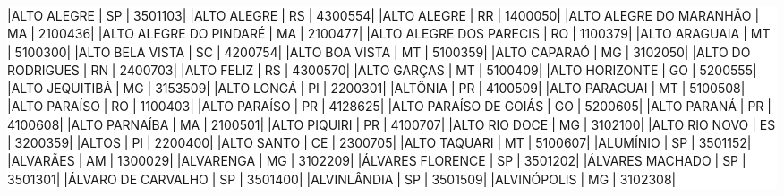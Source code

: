 |ALTO ALEGRE | SP | 3501103| 
|ALTO ALEGRE | RS | 4300554| 
|ALTO ALEGRE | RR | 1400050| 
|ALTO ALEGRE DO MARANHÃO | MA | 2100436| 
|ALTO ALEGRE DO PINDARÉ | MA | 2100477| 
|ALTO ALEGRE DOS PARECIS | RO | 1100379| 
|ALTO ARAGUAIA | MT | 5100300| 
|ALTO BELA VISTA | SC | 4200754| 
|ALTO BOA VISTA | MT | 5100359| 
|ALTO CAPARAÓ | MG | 3102050| 
|ALTO DO RODRIGUES | RN | 2400703| 
|ALTO FELIZ | RS | 4300570| 
|ALTO GARÇAS | MT | 5100409| 
|ALTO HORIZONTE | GO | 5200555| 
|ALTO JEQUITIBÁ | MG | 3153509| 
|ALTO LONGÁ | PI | 2200301| 
|ALTÔNIA | PR | 4100509| 
|ALTO PARAGUAI | MT | 5100508| 
|ALTO PARAÍSO | RO | 1100403| 
|ALTO PARAÍSO | PR | 4128625| 
|ALTO PARAÍSO DE GOIÁS | GO | 5200605| 
|ALTO PARANÁ | PR | 4100608| 
|ALTO PARNAÍBA | MA | 2100501| 
|ALTO PIQUIRI | PR | 4100707| 
|ALTO RIO DOCE | MG | 3102100| 
|ALTO RIO NOVO | ES | 3200359| 
|ALTOS | PI | 2200400| 
|ALTO SANTO | CE | 2300705| 
|ALTO TAQUARI | MT | 5100607| 
|ALUMÍNIO | SP | 3501152| 
|ALVARÃES | AM | 1300029| 
|ALVARENGA | MG | 3102209| 
|ÁLVARES FLORENCE | SP | 3501202| 
|ÁLVARES MACHADO | SP | 3501301| 
|ÁLVARO DE CARVALHO | SP | 3501400| 
|ALVINLÂNDIA | SP | 3501509| 
|ALVINÓPOLIS | MG | 3102308| 